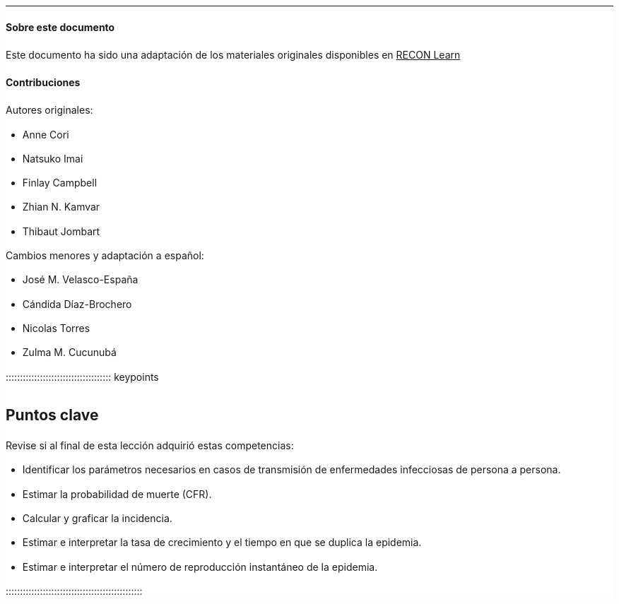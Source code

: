
***

#### Sobre este documento

Este documento ha sido una adaptación de los materiales originales disponibles en [RECON Learn](https://www.reconlearn.org/)

#### Contribuciones
Autores originales:

- Anne Cori

- Natsuko Imai

- Finlay Campbell

- Zhian N. Kamvar

- Thibaut Jombart


Cambios menores y adaptación a español:

- José M. Velasco-España

- Cándida Díaz-Brochero

- Nicolas Torres

- Zulma M. Cucunubá


::::::::::::::::::::::::::::::::::::: keypoints 

## Puntos clave 

Revise si al final de esta lección adquirió estas competencias:


- Identificar los parámetros necesarios en casos de  transmisión de enfermedades infecciosas de persona a persona. 

- Estimar la probabilidad de muerte (CFR). 

- Calcular y graficar la incidencia.

- Estimar e interpretar la tasa de crecimiento y el tiempo en que se duplica la epidemia. 

- Estimar e interpretar el número de reproducción instantáneo  de la epidemia.

::::::::::::::::::::::::::::::::::::::::::::::::
